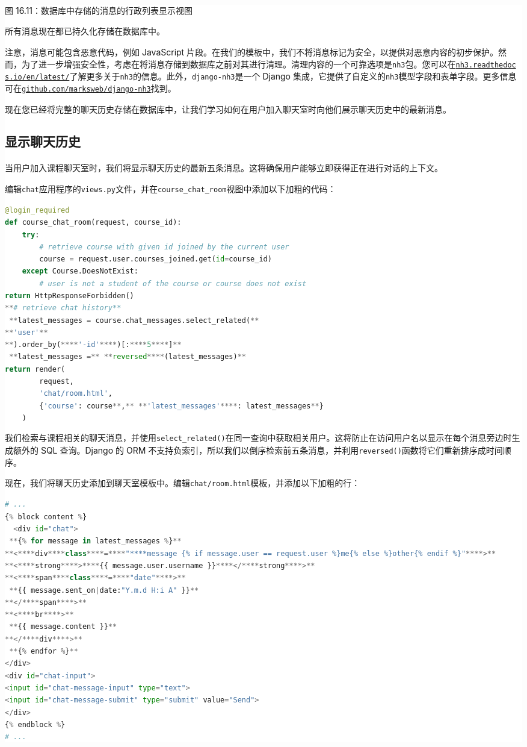 图 16.11：数据库中存储的消息的行政列表显示视图

所有消息现在都已持久化存储在数据库中。

注意，消息可能包含恶意代码，例如 JavaScript 片段。在我们的模板中，我们不将消息标记为安全，以提供对恶意内容的初步保护。然而，为了进一步增强安全性，考虑在将消息存储到数据库之前对其进行清理。清理内容的一个可靠选项是`nh3`包。您可以在[`nh3.readthedocs.io/en/latest/`](https://nh3.readthedocs.io/en/latest/)了解更多关于`nh3`的信息。此外，`django-nh3`是一个 Django 集成，它提供了自定义的`nh3`模型字段和表单字段。更多信息可在[`github.com/marksweb/django-nh3`](https://github.com/marksweb/django-nh3)找到。

现在您已经将完整的聊天历史存储在数据库中，让我们学习如何在用户加入聊天室时向他们展示聊天历史中的最新消息。

## 显示聊天历史

当用户加入课程聊天室时，我们将显示聊天历史的最新五条消息。这将确保用户能够立即获得正在进行对话的上下文。

编辑`chat`应用程序的`views.py`文件，并在`course_chat_room`视图中添加以下加粗的代码：

```py
@login_required
def course_chat_room(request, course_id):
    try:
        # retrieve course with given id joined by the current user
        course = request.user.courses_joined.get(id=course_id)
    except Course.DoesNotExist:
        # user is not a student of the course or course does not exist
return HttpResponseForbidden()
**# retrieve chat history**
 **latest_messages = course.chat_messages.select_related(**
**'user'**
**).order_by(****'-id'****)[:****5****]**
 **latest_messages =** **reversed****(latest_messages)**
return render(
        request,
        'chat/room.html',
        {'course': course**,** **'latest_messages'****: latest_messages**}
    ) 
```

我们检索与课程相关的聊天消息，并使用`select_related()`在同一查询中获取相关用户。这将防止在访问用户名以显示在每个消息旁边时生成额外的 SQL 查询。Django 的 ORM 不支持负索引，所以我们以倒序检索前五条消息，并利用`reversed()`函数将它们重新排序成时间顺序。

现在，我们将聊天历史添加到聊天室模板中。编辑`chat/room.html`模板，并添加以下加粗的行：

```py
# ...
{% block content %}
  <div id="chat">
 **{% for message in latest_messages %}**
**<****div****class****=****"****message {% if message.user == request.user %}me{% else %}other{% endif %}"****>**
**<****strong****>****{{ message.user.username }}****</****strong****>**
**<****span****class****=****"date"****>**
 **{{ message.sent_on|date:"Y.m.d H:i A" }}**
**</****span****>**
**<****br****>**
 **{{ message.content }}**
**</****div****>**
 **{% endfor %}**
</div>
<div id="chat-input">
<input id="chat-message-input" type="text">
<input id="chat-message-submit" type="submit" value="Send">
</div>
{% endblock %}
# ... 
```

